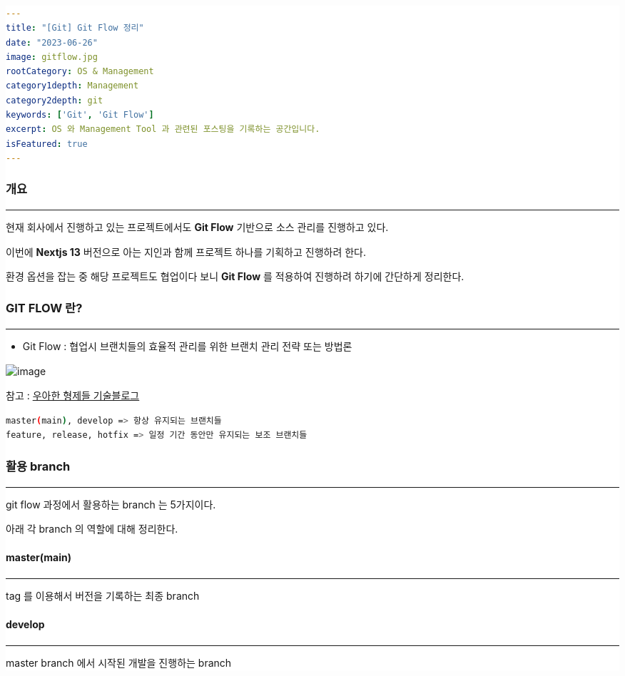 ```yaml
---
title: "[Git] Git Flow 정리"
date: "2023-06-26"
image: gitflow.jpg
rootCategory: OS & Management
category1depth: Management
category2depth: git
keywords: ['Git', 'Git Flow']
excerpt: OS 와 Management Tool 과 관련된 포스팅을 기록하는 공간입니다.
isFeatured: true
---
```


### 개요
---

현재 회사에서 진행하고 있는 프로젝트에서도 **Git Flow** 기반으로 소스 관리를 진행하고 있다.

이번에 **Nextjs 13** 버전으로 아는 지인과 함께 프로젝트 하나를 기획하고 진행하려 한다.

환경 옵션을 잡는 중 해당 프로젝트도 협업이다 보니 **Git Flow** 를 적용하여 진행하려 하기에 간단하게 정리한다.



### GIT FLOW 란?
---

-  Git Flow : 협업시 브랜치들의 효율적 관리를 위한 브랜치 관리 전략 또는 방법론

![image](https://github.com/jjou33/discover-and-share/assets/134469187/ad87321f-2ba0-4179-bd09-e9444a60d57d)

참고 : [우아한 형제들 기술블로그](https://techblog.woowahan.com/2553/)

```bash
master(main), develop => 항상 유지되는 브랜치들
feature, release, hotfix => 일정 기간 동안만 유지되는 보조 브랜치들
```

### 활용 branch
---

git flow 과정에서 활용하는 branch 는 5가지이다.

아래 각 branch 의 역할에 대해 정리한다.

#### master(main)
---

tag 를 이용해서 버전을 기록하는 최종 branch

#### develop 
---

master branch 에서 시작된 개발을 진행하는 branch
